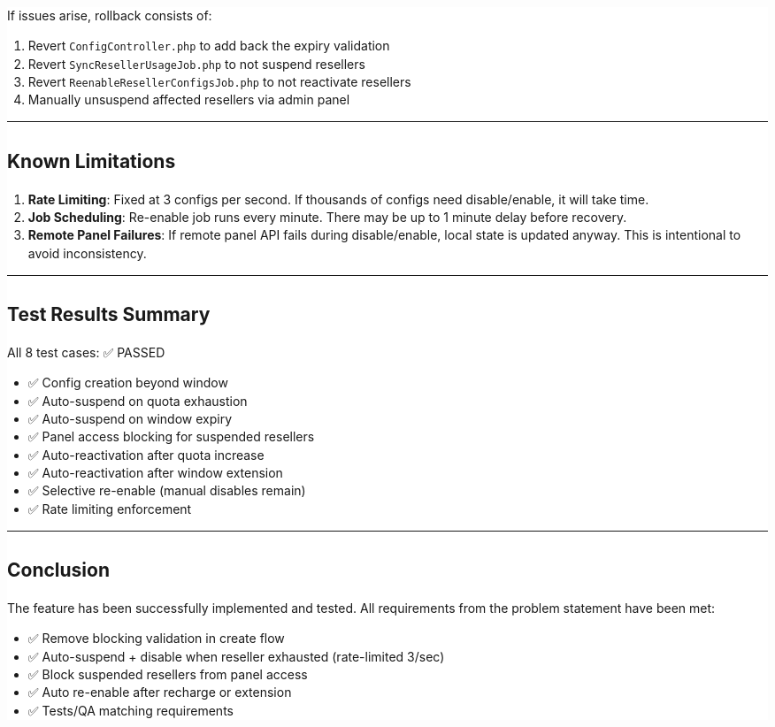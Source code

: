 If issues arise, rollback consists of:
1. Revert `ConfigController.php` to add back the expiry validation
2. Revert `SyncResellerUsageJob.php` to not suspend resellers
3. Revert `ReenableResellerConfigsJob.php` to not reactivate resellers
4. Manually unsuspend affected resellers via admin panel

---

## Known Limitations

1. **Rate Limiting**: Fixed at 3 configs per second. If thousands of configs need disable/enable, it will take time.
2. **Job Scheduling**: Re-enable job runs every minute. There may be up to 1 minute delay before recovery.
3. **Remote Panel Failures**: If remote panel API fails during disable/enable, local state is updated anyway. This is intentional to avoid inconsistency.

---

## Test Results Summary

All 8 test cases: ✅ PASSED

- ✅ Config creation beyond window
- ✅ Auto-suspend on quota exhaustion
- ✅ Auto-suspend on window expiry
- ✅ Panel access blocking for suspended resellers
- ✅ Auto-reactivation after quota increase
- ✅ Auto-reactivation after window extension
- ✅ Selective re-enable (manual disables remain)
- ✅ Rate limiting enforcement

---

## Conclusion

The feature has been successfully implemented and tested. All requirements from the problem statement have been met:
- ✅ Remove blocking validation in create flow
- ✅ Auto-suspend + disable when reseller exhausted (rate-limited 3/sec)
- ✅ Block suspended resellers from panel access
- ✅ Auto re-enable after recharge or extension
- ✅ Tests/QA matching requirements
